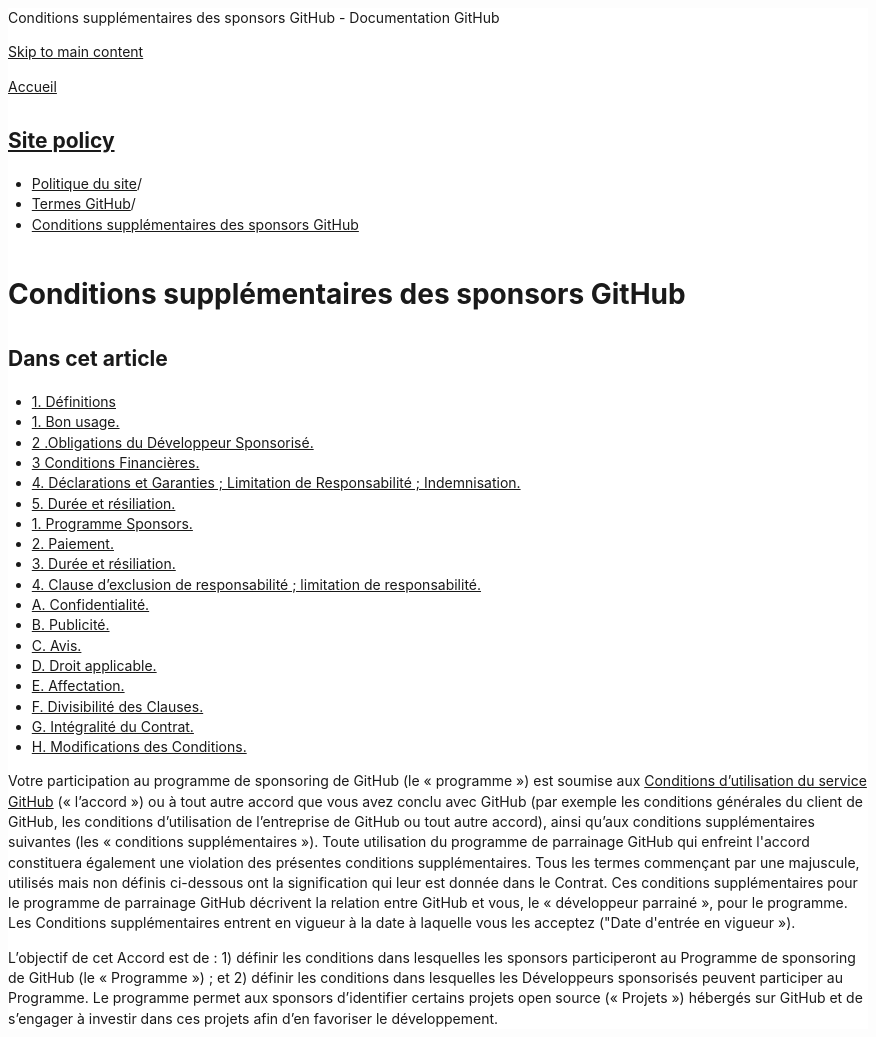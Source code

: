 Conditions supplémentaires des sponsors GitHub - Documentation GitHub

[Skip to main content](#main-content)

[Accueil](/fr)

[Site policy](/fr/site-policy)
----------

* [Politique du site](/fr/site-policy)/
* [Termes GitHub](/fr/site-policy/github-terms)/
* [Conditions supplémentaires des sponsors GitHub](/fr/site-policy/github-terms/github-sponsors-additional-terms)

Conditions supplémentaires des sponsors GitHub
==========

Dans cet article
----------

* [1. Définitions](#1-definitions)
* [1. Bon usage.](#1-acceptable-use)
* [2 .Obligations du Développeur Sponsorisé.](#2-sponsored-developer-obligations)
* [3 Conditions Financières.](#3-financial-terms)
* [4. Déclarations et Garanties ; Limitation de Responsabilité ; Indemnisation.](#4-representations-and-warranties-limitation-of-liability-indemnification)
* [5. Durée et résiliation.](#5-term-and-termination)
* [1. Programme Sponsors.](#1-sponsors-program)
* [2. Paiement.](#2-payment)
* [3. Durée et résiliation.](#3-term-and-termination)
* [4. Clause d’exclusion de responsabilité ; limitation de responsabilité.](#4-disclaimer-limitation-of-liability)
* [A. Confidentialité.](#a-confidentiality)
* [B. Publicité.](#b-publicity)
* [C. Avis.](#c-notices)
* [D. Droit applicable.](#d-governing-law)
* [E. Affectation.](#e-assignment)
* [F. Divisibilité des Clauses.](#f-severability)
* [G. Intégralité du Contrat.](#g-entire-agreement)
* [H. Modifications des Conditions.](#h-changes-to-the-terms)

Votre participation au programme de sponsoring de GitHub (le « programme ») est soumise aux [Conditions d’utilisation du service GitHub](/fr/site-policy/github-terms/github-terms-of-service) (« l’accord ») ou à tout autre accord que vous avez conclu avec GitHub (par exemple les conditions générales du client de GitHub, les conditions d’utilisation de l’entreprise de GitHub ou tout autre accord), ainsi qu’aux conditions supplémentaires suivantes (les « conditions supplémentaires »). Toute utilisation du programme de parrainage GitHub qui enfreint l'accord constituera également une violation des présentes conditions supplémentaires. Tous les termes commençant par une majuscule, utilisés mais non définis ci-dessous ont la signification qui leur est donnée dans le Contrat. Ces conditions supplémentaires pour le programme de parrainage GitHub décrivent la relation entre GitHub et vous, le « développeur parrainé », pour le programme. Les Conditions supplémentaires entrent en vigueur à la date à laquelle vous les acceptez ("Date d'entrée en vigueur »).

L’objectif de cet Accord est de : 1) définir les conditions dans lesquelles les sponsors participeront au Programme de sponsoring de GitHub (le « Programme ») ; et 2) définir les conditions dans lesquelles les Développeurs sponsorisés peuvent participer au Programme. Le programme permet aux sponsors d’identifier certains projets open source (« Projets ») hébergés sur GitHub et de s’engager à investir dans ces projets afin d’en favoriser le développement.
